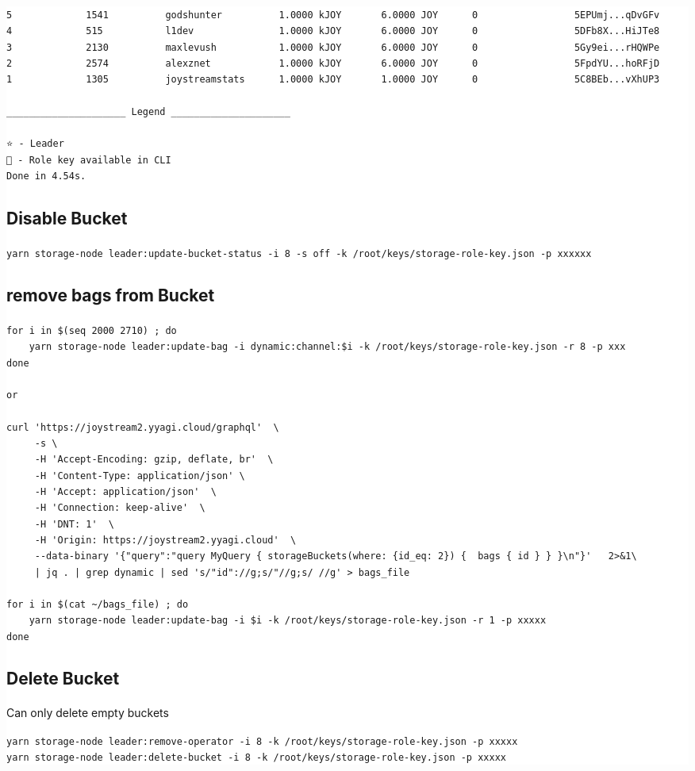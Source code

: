 ```
5             1541          godshunter          1.0000 kJOY       6.0000 JOY      0                 5EPUmj...qDvGFv
4             515           l1dev               1.0000 kJOY       6.0000 JOY      0                 5DFb8X...HiJTe8
3             2130          maxlevush           1.0000 kJOY       6.0000 JOY      0                 5Gy9ei...rHQWPe
2             2574          alexznet            1.0000 kJOY       6.0000 JOY      0                 5FpdYU...hoRFjD
1             1305          joystreamstats      1.0000 kJOY       1.0000 JOY      0                 5C8BEb...vXhUP3

_____________________ Legend _____________________

⭐ - Leader
🔑 - Role key available in CLI
Done in 4.54s.
```

## Disable Bucket
```
yarn storage-node leader:update-bucket-status -i 8 -s off -k /root/keys/storage-role-key.json -p xxxxxx
```
## remove bags from Bucket
```
for i in $(seq 2000 2710) ; do
    yarn storage-node leader:update-bag -i dynamic:channel:$i -k /root/keys/storage-role-key.json -r 8 -p xxx
done

or 

curl 'https://joystream2.yyagi.cloud/graphql'  \
     -s \
     -H 'Accept-Encoding: gzip, deflate, br'  \
     -H 'Content-Type: application/json' \
     -H 'Accept: application/json'  \
     -H 'Connection: keep-alive'  \
     -H 'DNT: 1'  \
     -H 'Origin: https://joystream2.yyagi.cloud'  \
     --data-binary '{"query":"query MyQuery { storageBuckets(where: {id_eq: 2}) {  bags { id } } }\n"}'   2>&1\
     | jq . | grep dynamic | sed 's/"id"://g;s/"//g;s/ //g' > bags_file
     
for i in $(cat ~/bags_file) ; do
    yarn storage-node leader:update-bag -i $i -k /root/keys/storage-role-key.json -r 1 -p xxxxx
done
```

## Delete Bucket
Can only delete empty buckets
```
yarn storage-node leader:remove-operator -i 8 -k /root/keys/storage-role-key.json -p xxxxx
yarn storage-node leader:delete-bucket -i 8 -k /root/keys/storage-role-key.json -p xxxxx
```
